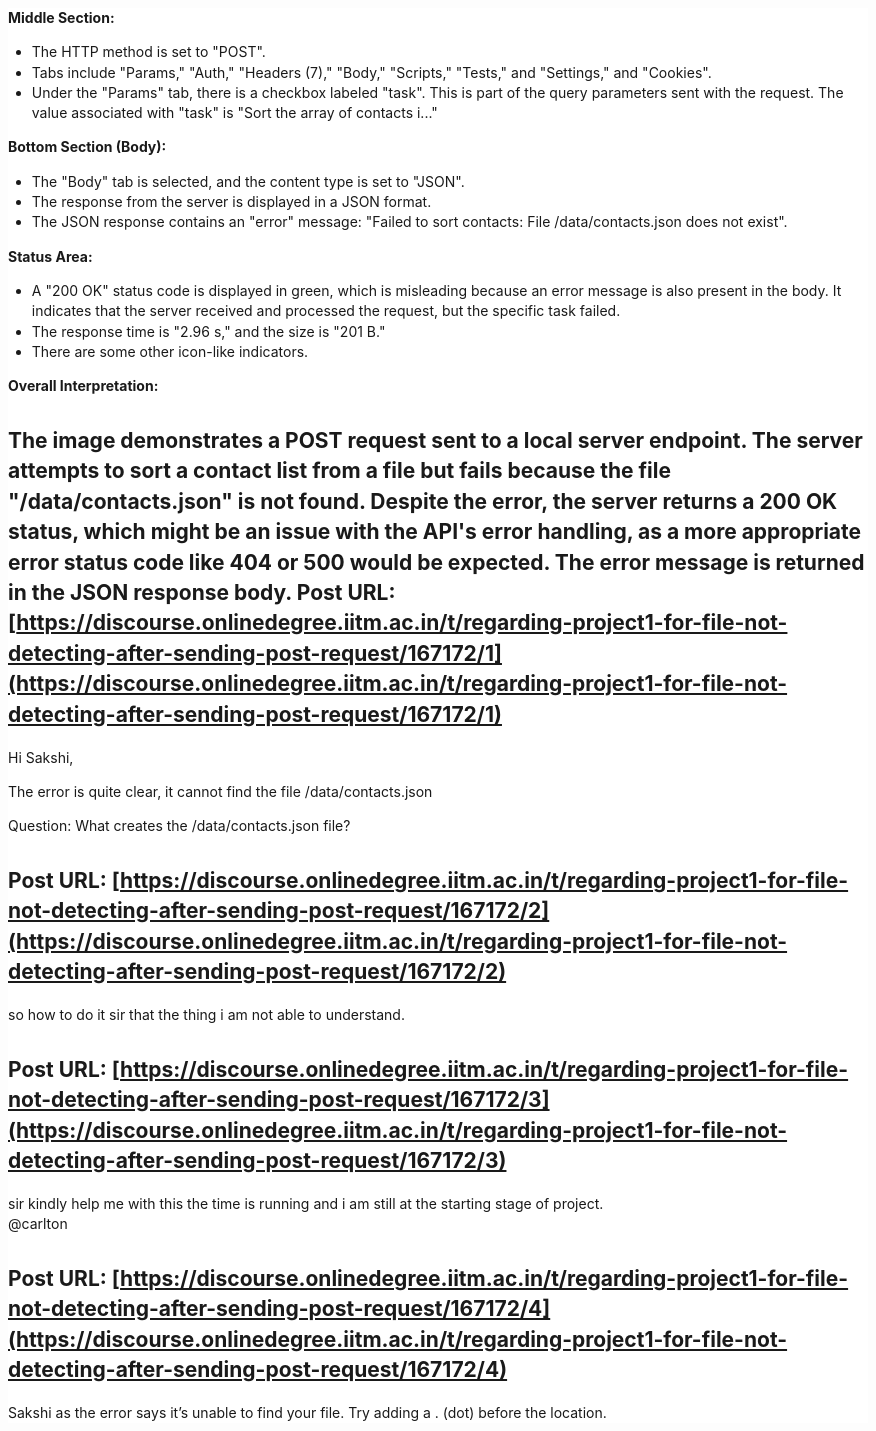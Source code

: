 **Middle Section:**

*   The HTTP method is set to "POST".
*   Tabs include "Params," "Auth," "Headers (7)," "Body," "Scripts," "Tests," and "Settings," and "Cookies".
*   Under the "Params" tab, there is a checkbox labeled "task". This is part of the query parameters sent with the request. The value associated with "task" is "Sort the array of contacts i..."

**Bottom Section (Body):**

*   The "Body" tab is selected, and the content type is set to "JSON".
*   The response from the server is displayed in a JSON format.
*   The JSON response contains an "error" message: "Failed to sort contacts: File /data/contacts.json does not exist".

**Status Area:**

*   A "200 OK" status code is displayed in green, which is misleading because an error message is also present in the body. It indicates that the server received and processed the request, but the specific task failed.
*   The response time is "2.96 s," and the size is "201 B."
*   There are some other icon-like indicators.

**Overall Interpretation:**

The image demonstrates a POST request sent to a local server endpoint. The server attempts to sort a contact list from a file but fails because the file "/data/contacts.json" is not found. Despite the error, the server returns a 200 OK status, which might be an issue with the API's error handling, as a more appropriate error status code like 404 or 500 would be expected. The error message is returned in the JSON response body.
Post URL: [https://discourse.onlinedegree.iitm.ac.in/t/regarding-project1-for-file-not-detecting-after-sending-post-request/167172/1](https://discourse.onlinedegree.iitm.ac.in/t/regarding-project1-for-file-not-detecting-after-sending-post-request/167172/1)
---
Hi Sakshi,

The error is quite clear, it cannot find the file /data/contacts.json

Question: What creates the /data/contacts.json file?

Post URL: [https://discourse.onlinedegree.iitm.ac.in/t/regarding-project1-for-file-not-detecting-after-sending-post-request/167172/2](https://discourse.onlinedegree.iitm.ac.in/t/regarding-project1-for-file-not-detecting-after-sending-post-request/167172/2)
---
so how to do it sir that the thing i am not able to understand.

Post URL: [https://discourse.onlinedegree.iitm.ac.in/t/regarding-project1-for-file-not-detecting-after-sending-post-request/167172/3](https://discourse.onlinedegree.iitm.ac.in/t/regarding-project1-for-file-not-detecting-after-sending-post-request/167172/3)
---
sir kindly help me with this the time is running and i am still at the starting stage of project.  
@carlton

Post URL: [https://discourse.onlinedegree.iitm.ac.in/t/regarding-project1-for-file-not-detecting-after-sending-post-request/167172/4](https://discourse.onlinedegree.iitm.ac.in/t/regarding-project1-for-file-not-detecting-after-sending-post-request/167172/4)
---
Sakshi as the error says it’s unable to find your file. Try adding a . (dot) before the location.
